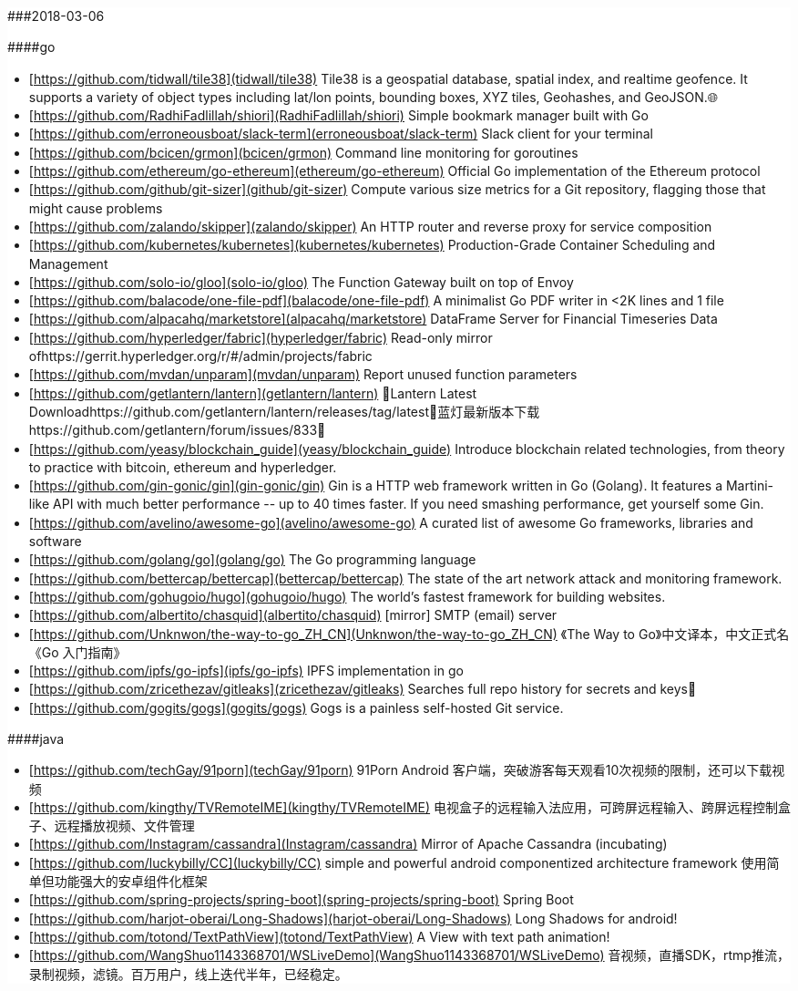 ###2018-03-06

####go
* [https://github.com/tidwall/tile38](tidwall/tile38) Tile38 is a geospatial database, spatial index, and realtime geofence. It supports a variety of object types including lat/lon points, bounding boxes, XYZ tiles, Geohashes, and GeoJSON.🌐
* [https://github.com/RadhiFadlillah/shiori](RadhiFadlillah/shiori) Simple bookmark manager built with Go
* [https://github.com/erroneousboat/slack-term](erroneousboat/slack-term) Slack client for your terminal
* [https://github.com/bcicen/grmon](bcicen/grmon) Command line monitoring for goroutines
* [https://github.com/ethereum/go-ethereum](ethereum/go-ethereum) Official Go implementation of the Ethereum protocol
* [https://github.com/github/git-sizer](github/git-sizer) Compute various size metrics for a Git repository, flagging those that might cause problems
* [https://github.com/zalando/skipper](zalando/skipper) An HTTP router and reverse proxy for service composition
* [https://github.com/kubernetes/kubernetes](kubernetes/kubernetes) Production-Grade Container Scheduling and Management
* [https://github.com/solo-io/gloo](solo-io/gloo) The Function Gateway built on top of Envoy
* [https://github.com/balacode/one-file-pdf](balacode/one-file-pdf) A minimalist Go PDF writer in &lt;2K lines and 1 file
* [https://github.com/alpacahq/marketstore](alpacahq/marketstore) DataFrame Server for Financial Timeseries Data
* [https://github.com/hyperledger/fabric](hyperledger/fabric) Read-only mirror ofhttps://gerrit.hyperledger.org/r/#/admin/projects/fabric
* [https://github.com/mvdan/unparam](mvdan/unparam) Report unused function parameters
* [https://github.com/getlantern/lantern](getlantern/lantern) 🔴Lantern Latest Downloadhttps://github.com/getlantern/lantern/releases/tag/latest🔴蓝灯最新版本下载https://github.com/getlantern/forum/issues/833🔴
* [https://github.com/yeasy/blockchain_guide](yeasy/blockchain_guide) Introduce blockchain related technologies, from theory to practice with bitcoin, ethereum and hyperledger.
* [https://github.com/gin-gonic/gin](gin-gonic/gin) Gin is a HTTP web framework written in Go (Golang). It features a Martini-like API with much better performance -- up to 40 times faster. If you need smashing performance, get yourself some Gin.
* [https://github.com/avelino/awesome-go](avelino/awesome-go) A curated list of awesome Go frameworks, libraries and software
* [https://github.com/golang/go](golang/go) The Go programming language
* [https://github.com/bettercap/bettercap](bettercap/bettercap) The state of the art network attack and monitoring framework.
* [https://github.com/gohugoio/hugo](gohugoio/hugo) The world’s fastest framework for building websites.
* [https://github.com/albertito/chasquid](albertito/chasquid) [mirror] SMTP (email) server
* [https://github.com/Unknwon/the-way-to-go_ZH_CN](Unknwon/the-way-to-go_ZH_CN) 《The Way to Go》中文译本，中文正式名《Go 入门指南》
* [https://github.com/ipfs/go-ipfs](ipfs/go-ipfs) IPFS implementation in go
* [https://github.com/zricethezav/gitleaks](zricethezav/gitleaks) Searches full repo history for secrets and keys🔑
* [https://github.com/gogits/gogs](gogits/gogs) Gogs is a painless self-hosted Git service.

####java
* [https://github.com/techGay/91porn](techGay/91porn) 91Porn Android 客户端，突破游客每天观看10次视频的限制，还可以下载视频
* [https://github.com/kingthy/TVRemoteIME](kingthy/TVRemoteIME) 电视盒子的远程输入法应用，可跨屏远程输入、跨屏远程控制盒子、远程播放视频、文件管理
* [https://github.com/Instagram/cassandra](Instagram/cassandra) Mirror of Apache Cassandra (incubating)
* [https://github.com/luckybilly/CC](luckybilly/CC) simple and powerful android componentized architecture framework 使用简单但功能强大的安卓组件化框架
* [https://github.com/spring-projects/spring-boot](spring-projects/spring-boot) Spring Boot
* [https://github.com/harjot-oberai/Long-Shadows](harjot-oberai/Long-Shadows) Long Shadows for android!
* [https://github.com/totond/TextPathView](totond/TextPathView) A View with text path animation!
* [https://github.com/WangShuo1143368701/WSLiveDemo](WangShuo1143368701/WSLiveDemo) 音视频，直播SDK，rtmp推流，录制视频，滤镜。百万用户，线上迭代半年，已经稳定。